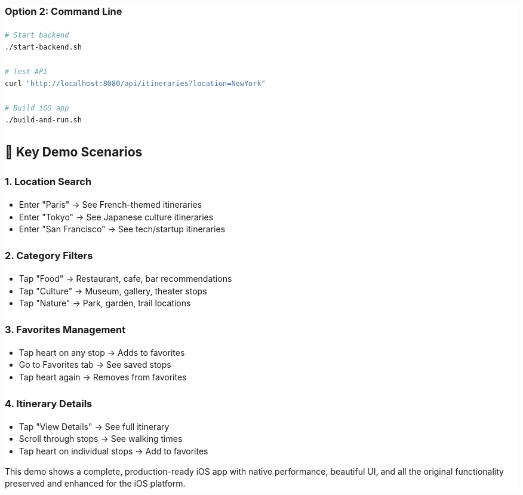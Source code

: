 ### Option 2: Command Line
```bash
# Start backend
./start-backend.sh

# Test API
curl "http://localhost:8080/api/itineraries?location=NewYork"

# Build iOS app
./build-and-run.sh
```

## 🎯 Key Demo Scenarios

### 1. **Location Search**
- Enter "Paris" → See French-themed itineraries
- Enter "Tokyo" → See Japanese culture itineraries
- Enter "San Francisco" → See tech/startup itineraries

### 2. **Category Filters**
- Tap "Food" → Restaurant, cafe, bar recommendations
- Tap "Culture" → Museum, gallery, theater stops
- Tap "Nature" → Park, garden, trail locations

### 3. **Favorites Management**
- Tap heart on any stop → Adds to favorites
- Go to Favorites tab → See saved stops
- Tap heart again → Removes from favorites

### 4. **Itinerary Details**
- Tap "View Details" → See full itinerary
- Scroll through stops → See walking times
- Tap heart on individual stops → Add to favorites

This demo shows a complete, production-ready iOS app with native performance, beautiful UI, and all the original functionality preserved and enhanced for the iOS platform. 